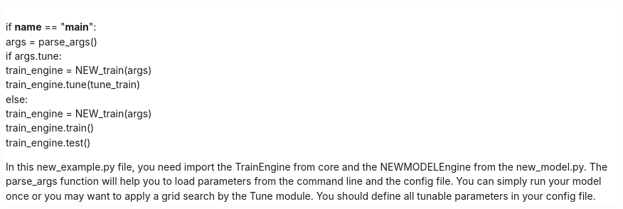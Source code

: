 
​      
    if __name__ == "__main__":  
        args = parse_args()  
        if args.tune:  
            train_engine = NEW_train(args)  
            train_engine.tune(tune_train)  
        else:  
            train_engine = NEW_train(args)  
            train_engine.train()  
            train_engine.test()


In this new_example.py file, you need import the TrainEngine from core and the NEWMODELEngine from the new_model.py. The parse_args function will help you to load parameters from the command line and the config file. You can simply run your model once or you may want to apply a grid search by the Tune module. You should define all tunable parameters in your config file.
